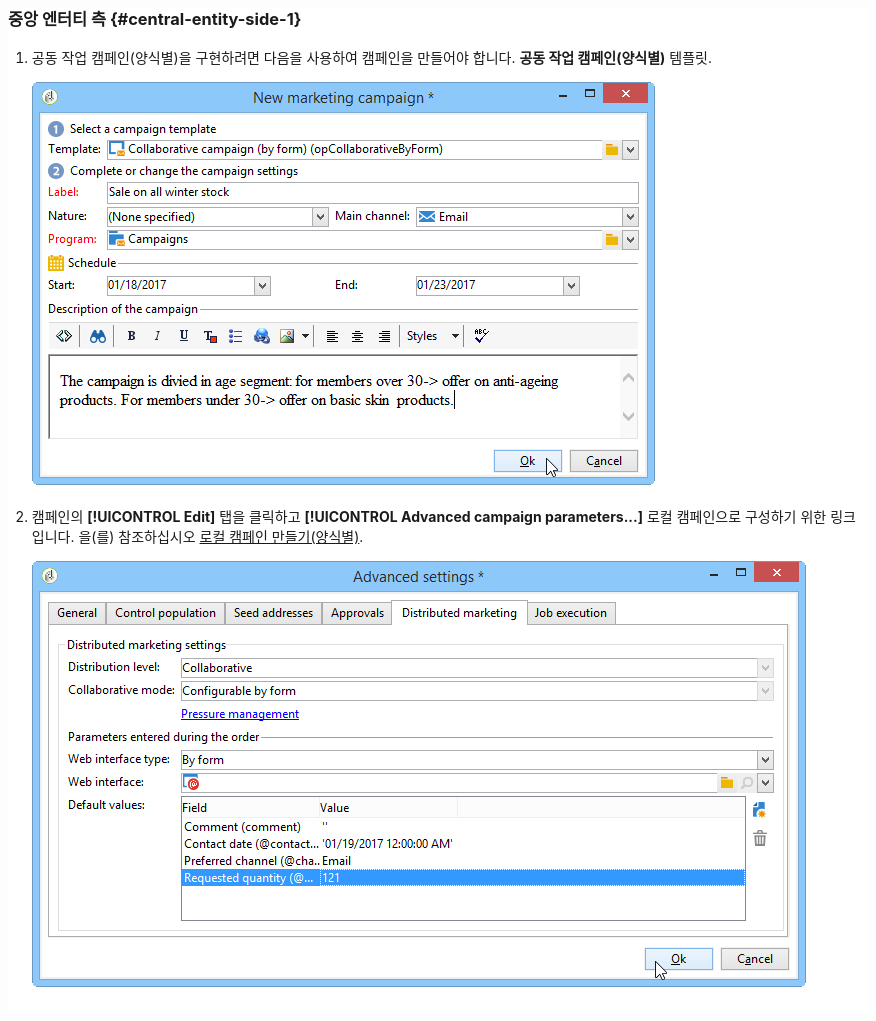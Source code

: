 ### 중앙 엔터티 측 {#central-entity-side-1}

1. 공동 작업 캠페인(양식별)을 구현하려면 다음을 사용하여 캠페인을 만들어야 합니다. **공동 작업 캠페인(양식별)** 템플릿.

   ![](assets/mkg_dist_use_case_form_1.png)

1. 캠페인의 **[!UICONTROL Edit]** 탭을 클릭하고 **[!UICONTROL Advanced campaign parameters...]** 로컬 캠페인으로 구성하기 위한 링크입니다. 을(를) 참조하십시오 [로컬 캠페인 만들기(양식별)](#creating-a-local-campaign--by-form-).

   ![](assets/mkg_dist_use_case_form_2.png)
